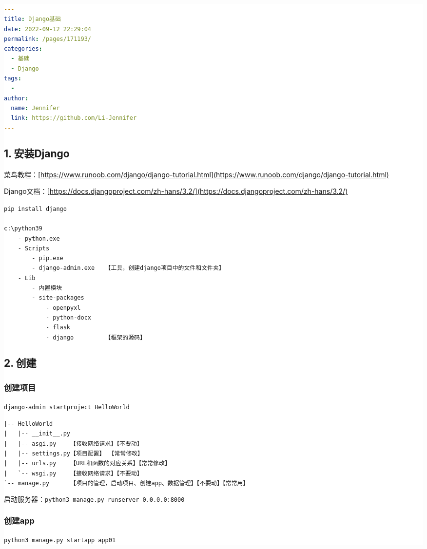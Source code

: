 ```yaml
---
title: Django基础
date: 2022-09-12 22:29:04
permalink: /pages/171193/
categories:
  - 基础
  - Django
tags:
  - 
author: 
  name: Jennifer
  link: https://github.com/Li-Jennifer
---
```


## 1. 安装Django
菜鸟教程：[https://www.runoob.com/django/django-tutorial.html](https://www.runoob.com/django/django-tutorial.html)

Django文档：[https://docs.djangoproject.com/zh-hans/3.2/](https://docs.djangoproject.com/zh-hans/3.2/)

```
pip install django

c:\python39
	- python.exe
	- Scripts
		- pip.exe
		- django-admin.exe   【工具，创建django项目中的文件和文件夹】
	- Lib
		- 内置模块
		- site-packages
			- openpyxl
			- python-docx
			- flask
			- django         【框架的源码】
```
## 2. 创建
### 创建项目
`django-admin startproject HelloWorld`
```
|-- HelloWorld
|   |-- __init__.py
|   |-- asgi.py    【接收网络请求】【不要动】
|   |-- settings.py【项目配置】 【常常修改】
|   |-- urls.py    【URL和函数的对应关系】【常常修改】
|   `-- wsgi.py    【接收网络请求】【不要动】
`-- manage.py      【项目的管理，启动项目、创建app、数据管理】【不要动】【常常用】
```
启动服务器：`python3 manage.py runserver 0.0.0.0:8000`
### 创建app
```
python3 manage.py startapp app01
```